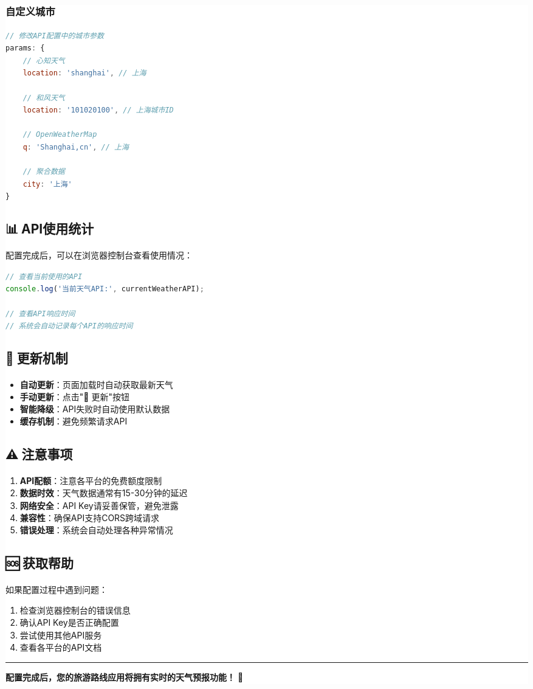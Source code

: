 ### 自定义城市

```javascript
// 修改API配置中的城市参数
params: {
    // 心知天气
    location: 'shanghai', // 上海

    // 和风天气
    location: '101020100', // 上海城市ID

    // OpenWeatherMap
    q: 'Shanghai,cn', // 上海

    // 聚合数据
    city: '上海'
}
```

## 📊 API使用统计

配置完成后，可以在浏览器控制台查看使用情况：

```javascript
// 查看当前使用的API
console.log('当前天气API:', currentWeatherAPI);

// 查看API响应时间
// 系统会自动记录每个API的响应时间
```

## 🔄 更新机制

- **自动更新**：页面加载时自动获取最新天气
- **手动更新**：点击"🔄 更新"按钮
- **智能降级**：API失败时自动使用默认数据
- **缓存机制**：避免频繁请求API

## ⚠️ 注意事项

1. **API配额**：注意各平台的免费额度限制
2. **数据时效**：天气数据通常有15-30分钟的延迟
3. **网络安全**：API Key请妥善保管，避免泄露
4. **兼容性**：确保API支持CORS跨域请求
5. **错误处理**：系统会自动处理各种异常情况

## 🆘 获取帮助

如果配置过程中遇到问题：

1. 检查浏览器控制台的错误信息
2. 确认API Key是否正确配置
3. 尝试使用其他API服务
4. 查看各平台的API文档

---

**配置完成后，您的旅游路线应用将拥有实时的天气预报功能！** 🎉
